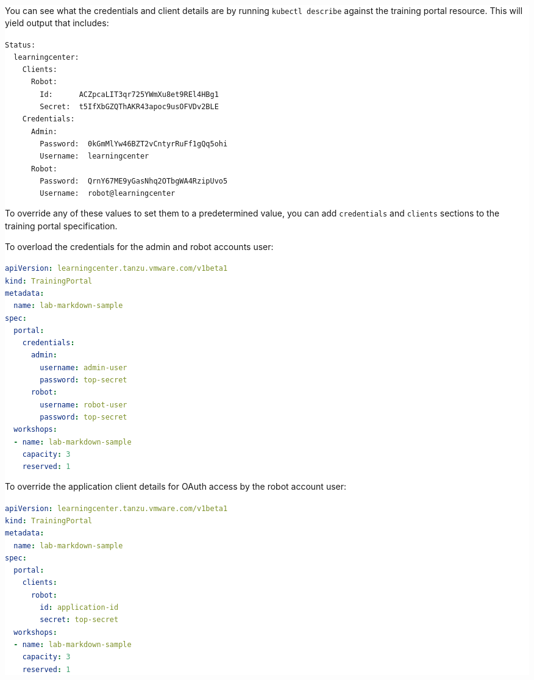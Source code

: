 You can see what the credentials and client details are by running `kubectl describe` against the training portal resource. This will yield output that includes:

```console
Status:
  learningcenter:
    Clients:
      Robot:
        Id:      ACZpcaLIT3qr725YWmXu8et9REl4HBg1
        Secret:  t5IfXbGZQThAKR43apoc9usOFVDv2BLE
    Credentials:
      Admin:
        Password:  0kGmMlYw46BZT2vCntyrRuFf1gQq5ohi
        Username:  learningcenter
      Robot:
        Password:  QrnY67ME9yGasNhq2OTbgWA4RzipUvo5
        Username:  robot@learningcenter
```

To override any of these values to set them to a predetermined value, you can add `credentials` and `clients` sections to the training portal specification.

To overload the credentials for the admin and robot accounts user:

```yaml
apiVersion: learningcenter.tanzu.vmware.com/v1beta1
kind: TrainingPortal
metadata:
  name: lab-markdown-sample
spec:
  portal:
    credentials:
      admin:
        username: admin-user
        password: top-secret
      robot:
        username: robot-user
        password: top-secret
  workshops:
  - name: lab-markdown-sample
    capacity: 3
    reserved: 1
```

To override the application client details for OAuth access by the robot account user:

```yaml
apiVersion: learningcenter.tanzu.vmware.com/v1beta1
kind: TrainingPortal
metadata:
  name: lab-markdown-sample
spec:
  portal:
    clients:
      robot:
        id: application-id
        secret: top-secret
  workshops:
  - name: lab-markdown-sample
    capacity: 3
    reserved: 1
```
